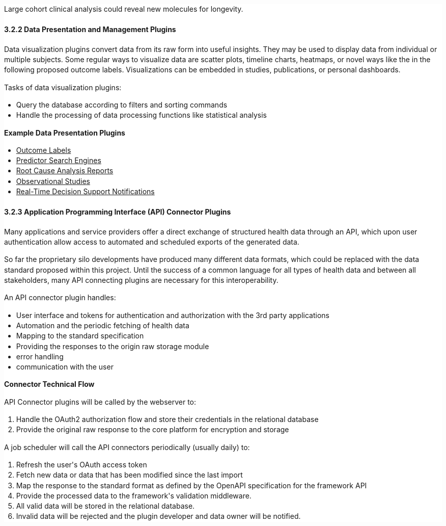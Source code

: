 Large cohort clinical analysis could reveal new molecules for longevity.

#### 3.2.2 Data Presentation and Management Plugins

Data visualization plugins convert data from its raw form into useful insights. They may be used to display data from individual or multiple subjects. Some regular ways to visualize data are scatter plots, timeline charts, heatmaps, or novel ways like the in the following proposed outcome labels. Visualizations can be embedded in studies, publications, or personal dashboards.

Tasks of data visualization plugins:

* Query the database according to filters and sorting commands
* Handle the processing of data processing functions like statistical analysis

**Example Data Presentation Plugins**

* [Outcome Labels](../plugins/outcome-labels-plugin.md)
* [Predictor Search Engines](../plugins/predictor-search-engine-plugin.md)
* [Root Cause Analysis Reports](https://github.com/cure-dao/docs/blob/main/plugins/root-cause-analysis-reports-plugin/1398-root-cause-analysis.html)
* [Observational Studies](../plugins/observational-studies-plugin.md)
* [Real-Time Decision Support Notifications](../plugins/optomitron-real-time-notifications-plugin.md)

#### 3.2.3 Application Programming Interface (API) Connector Plugins

Many applications and service providers offer a direct exchange of structured health data through an API, which upon user authentication allow access to automated and scheduled exports of the generated data.

So far the proprietary silo developments have produced many different data formats, which could be replaced with the data standard proposed within this project. Until the success of a common language for all types of health data and between all stakeholders, many API connecting plugins are necessary for this interoperability.

An API connector plugin handles:

* User interface and tokens for authentication and authorization with the 3rd party applications
* Automation and the periodic fetching of health data
* Mapping to the standard specification
* Providing the responses to the origin raw storage module
* error handling
* communication with the user

**Connector Technical Flow**

API Connector plugins will be called by the webserver to:

1. Handle the OAuth2 authorization flow and store their credentials in the relational database
2. Provide the original raw response to the core platform for encryption and storage

A job scheduler will call the API connectors periodically (usually daily) to:

1. Refresh the user's OAuth access token
2. Fetch new data or data that has been modified since the last import
3. Map the response to the standard format as defined by the OpenAPI specification for the framework API
4. Provide the processed data to the framework's validation middleware.
5. All valid data will be stored in the relational database.
6. Invalid data will be rejected and the plugin developer and data owner will be notified.

